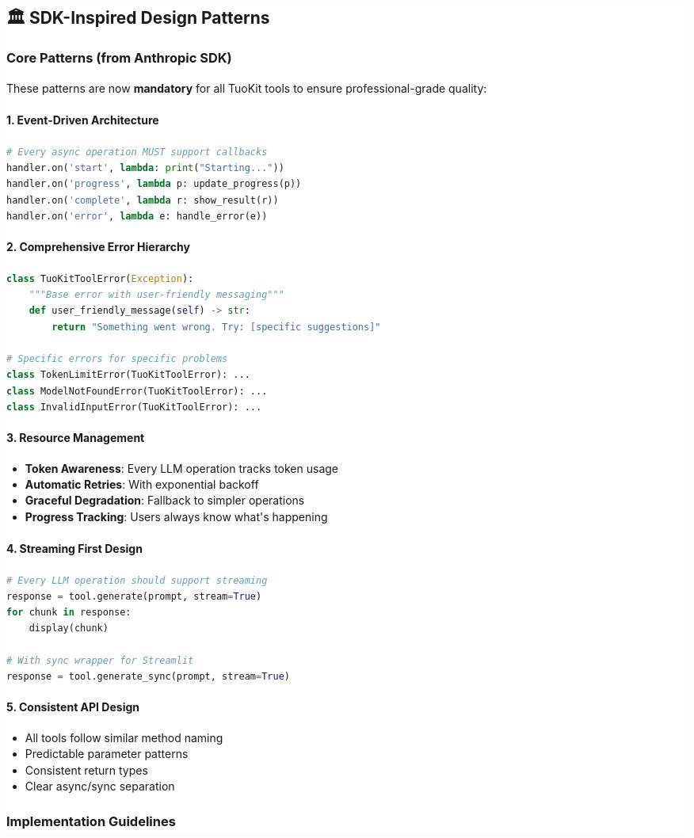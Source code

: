 ## 🏛️ SDK-Inspired Design Patterns

### Core Patterns (from Anthropic SDK)
These patterns are now **mandatory** for all TuoKit tools to ensure professional-grade quality:

#### 1. **Event-Driven Architecture**
```python
# Every async operation MUST support callbacks
handler.on('start', lambda: print("Starting..."))
handler.on('progress', lambda p: update_progress(p))
handler.on('complete', lambda r: show_result(r))
handler.on('error', lambda e: handle_error(e))
```

#### 2. **Comprehensive Error Hierarchy**
```python
class TuoKitToolError(Exception):
    """Base error with user-friendly messaging"""
    def user_friendly_message(self) -> str:
        return "Something went wrong. Try: [specific suggestions]"

# Specific errors for specific problems
class TokenLimitError(TuoKitToolError): ...
class ModelNotFoundError(TuoKitToolError): ...
class InvalidInputError(TuoKitToolError): ...
```

#### 3. **Resource Management**
- **Token Awareness**: Every LLM operation tracks token usage
- **Automatic Retries**: With exponential backoff
- **Graceful Degradation**: Fallback to simpler operations
- **Progress Tracking**: Users always know what's happening

#### 4. **Streaming First Design**
```python
# Every LLM operation should support streaming
response = tool.generate(prompt, stream=True)
for chunk in response:
    display(chunk)

# With sync wrapper for Streamlit
response = tool.generate_sync(prompt, stream=True)
```

#### 5. **Consistent API Design**
- All tools follow similar method naming
- Predictable parameter patterns
- Consistent return types
- Clear async/sync separation

### Implementation Guidelines
